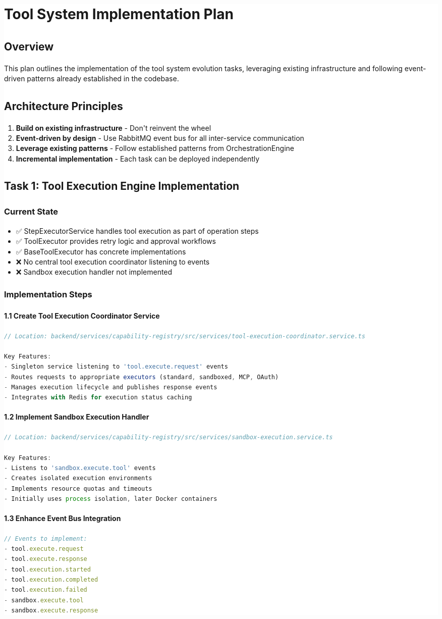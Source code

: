# Tool System Implementation Plan

## Overview
This plan outlines the implementation of the tool system evolution tasks, leveraging existing infrastructure and following event-driven patterns already established in the codebase.

## Architecture Principles
1. **Build on existing infrastructure** - Don't reinvent the wheel
2. **Event-driven by design** - Use RabbitMQ event bus for all inter-service communication
3. **Leverage existing patterns** - Follow established patterns from OrchestrationEngine
4. **Incremental implementation** - Each task can be deployed independently

## Task 1: Tool Execution Engine Implementation

### Current State
- ✅ StepExecutorService handles tool execution as part of operation steps
- ✅ ToolExecutor provides retry logic and approval workflows
- ✅ BaseToolExecutor has concrete implementations
- ❌ No central tool execution coordinator listening to events
- ❌ Sandbox execution handler not implemented

### Implementation Steps

#### 1.1 Create Tool Execution Coordinator Service
```typescript
// Location: backend/services/capability-registry/src/services/tool-execution-coordinator.service.ts

Key Features:
- Singleton service listening to 'tool.execute.request' events
- Routes requests to appropriate executors (standard, sandboxed, MCP, OAuth)
- Manages execution lifecycle and publishes response events
- Integrates with Redis for execution status caching
```

#### 1.2 Implement Sandbox Execution Handler
```typescript
// Location: backend/services/capability-registry/src/services/sandbox-execution.service.ts

Key Features:
- Listens to 'sandbox.execute.tool' events
- Creates isolated execution environments
- Implements resource quotas and timeouts
- Initially uses process isolation, later Docker containers
```

#### 1.3 Enhance Event Bus Integration
```typescript
// Events to implement:
- tool.execute.request
- tool.execute.response
- tool.execution.started
- tool.execution.completed
- tool.execution.failed
- sandbox.execute.tool
- sandbox.execute.response
```
